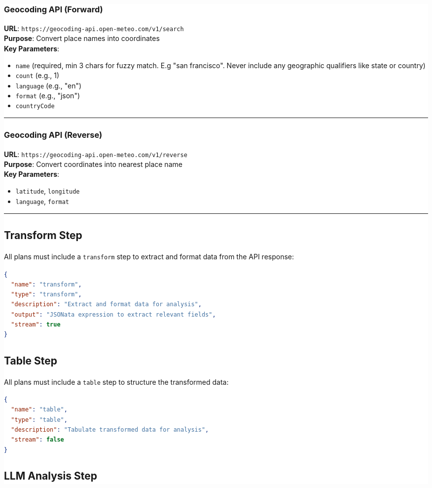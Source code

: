 ### Geocoding API (Forward)

**URL**: `https://geocoding-api.open-meteo.com/v1/search`  
**Purpose**: Convert place names into coordinates  
**Key Parameters**:

- `name` (required, min 3 chars for fuzzy match. E.g "san francisco". Never include any geographic qualifiers like state or country)
- `count` (e.g., 1)
- `language` (e.g., "en")
- `format` (e.g., "json")
- `countryCode`

---

### Geocoding API (Reverse)

**URL**: `https://geocoding-api.open-meteo.com/v1/reverse`  
**Purpose**: Convert coordinates into nearest place name  
**Key Parameters**:

- `latitude`, `longitude`
- `language`, `format`

---

## Transform Step

All plans must include a `transform` step to extract and format data from the API response:

```json
{
  "name": "transform",
  "type": "transform",
  "description": "Extract and format data for analysis",
  "output": "JSONata expression to extract relevant fields",
  "stream": true
}
```

## Table Step

All plans must include a `table` step to structure the transformed data:

```json
{
  "name": "table",
  "type": "table",
  "description": "Tabulate transformed data for analysis",
  "stream": false
}
```

## LLM Analysis Step
